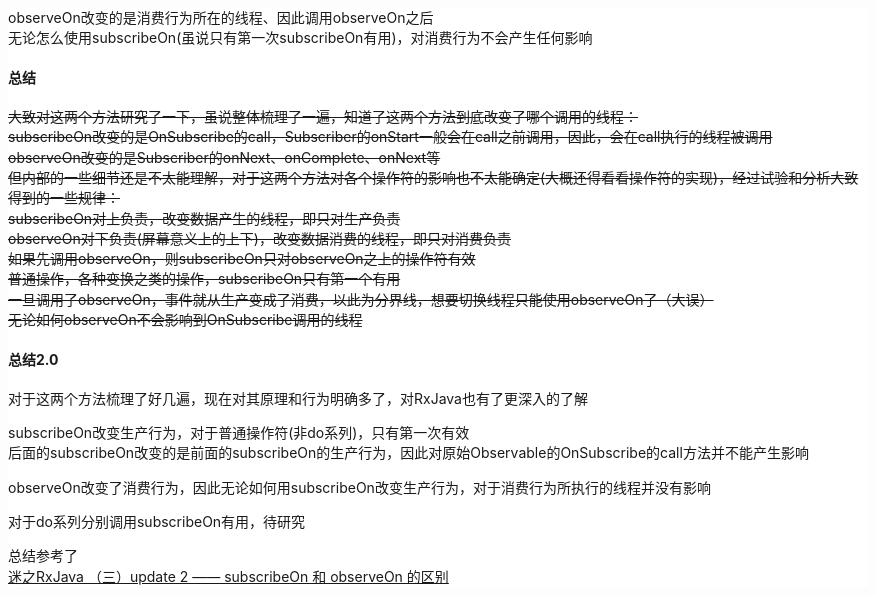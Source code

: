 ```Java
```
observeOn改变的是消费行为所在的线程、因此调用observeOn之后  
无论怎么使用subscribeOn(虽说只有第一次subscribeOn有用)，对消费行为不会产生任何影响  

#### 总结  

~~大致对这两个方法研究了一下，虽说整体梳理了一遍，知道了这两个方法到底改变了哪个调用的线程：~~  
~~subscribeOn改变的是OnSubscribe的call，Subscriber的onStart一般会在call之前调用，因此，会在call执行的线程被调用~~  
~~observeOn改变的是Subscriber的onNext、onComplete、onNext等~~   
~~但内部的一些细节还是不太能理解，对于这两个方法对各个操作符的影响也不太能确定(大概还得看看操作符的实现)，经过试验和分析大致得到的一些规律：~~  
~~subscribeOn对上负责，改变数据产生的线程，即只对生产负责~~    
~~observeOn对下负责(屏幕意义上的上下)，改变数据消费的线程，即只对消费负责~~    
~~如果先调用observeOn，则subscribeOn只对observeOn之上的操作符有效~~    
~~普通操作，各种变换之类的操作，subscribeOn只有第一个有用~~    
~~一旦调用了observeOn，事件就从生产变成了消费，以此为分界线，想要切换线程只能使用observeOn了（大误）~~    
~~无论如何observeOn不会影响到OnSubscribe调用的线程~~  

#### 总结2.0  
对于这两个方法梳理了好几遍，现在对其原理和行为明确多了，对RxJava也有了更深入的了解  

subscribeOn改变生产行为，对于普通操作符(非do系列)，只有第一次有效  
后面的subscribeOn改变的是前面的subscribeOn的生产行为，因此对原始Observable的OnSubscribe的call方法并不能产生影响  

observeOn改变了消费行为，因此无论如何用subscribeOn改变生产行为，对于消费行为所执行的线程并没有影响  

对于do系列分别调用subscribeOn有用，待研究   


总结参考了  
[迷之RxJava （三）update 2 —— subscribeOn 和 observeOn 的区别](https://segmentfault.com/a/1190000004856071)